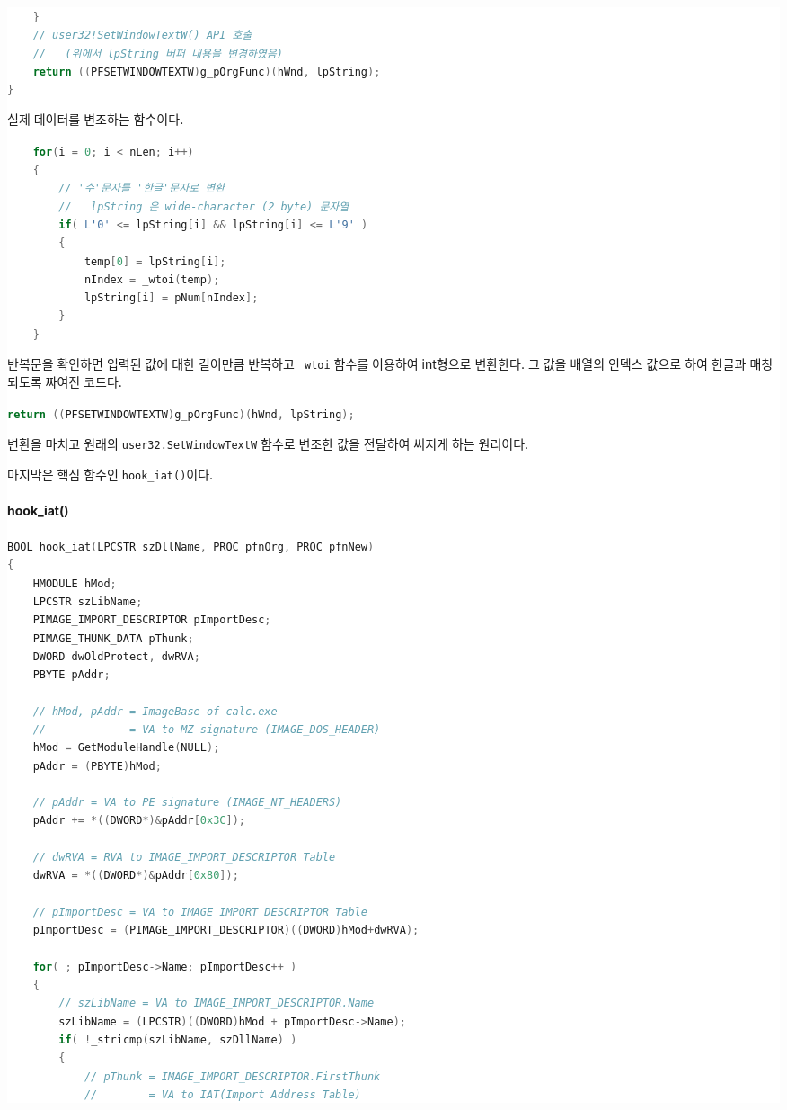 ```c
    }
    // user32!SetWindowTextW() API 호출
    //   (위에서 lpString 버퍼 내용을 변경하였음)
    return ((PFSETWINDOWTEXTW)g_pOrgFunc)(hWnd, lpString);
}
```

실제 데이터를 변조하는 함수이다.

```c
    for(i = 0; i < nLen; i++)
    {
        // '수'문자를 '한글'문자로 변환
        //   lpString 은 wide-character (2 byte) 문자열
        if( L'0' <= lpString[i] && lpString[i] <= L'9' )
        {
            temp[0] = lpString[i];
            nIndex = _wtoi(temp);
            lpString[i] = pNum[nIndex];
        }
    }
```

반복문을 확인하면 입력된 값에 대한 길이만큼 반복하고 `_wtoi` 함수를 이용하여 int형으로 변환한다. 그 값을 배열의 인덱스 값으로 하여 한글과 매칭되도록 짜여진 코드다.

```c
return ((PFSETWINDOWTEXTW)g_pOrgFunc)(hWnd, lpString);
```

변환을 마치고 원래의 `user32.SetWindowTextW` 함수로 변조한 값을 전달하여 써지게 하는 원리이다.

마지막은 핵심 함수인 `hook_iat()`이다.

#### hook_iat()

```c
BOOL hook_iat(LPCSTR szDllName, PROC pfnOrg, PROC pfnNew)
{
	HMODULE hMod;
	LPCSTR szLibName;
	PIMAGE_IMPORT_DESCRIPTOR pImportDesc; 
	PIMAGE_THUNK_DATA pThunk;
	DWORD dwOldProtect, dwRVA;
	PBYTE pAddr;

    // hMod, pAddr = ImageBase of calc.exe
    //             = VA to MZ signature (IMAGE_DOS_HEADER)
	hMod = GetModuleHandle(NULL);
	pAddr = (PBYTE)hMod;

    // pAddr = VA to PE signature (IMAGE_NT_HEADERS)
	pAddr += *((DWORD*)&pAddr[0x3C]);

    // dwRVA = RVA to IMAGE_IMPORT_DESCRIPTOR Table
	dwRVA = *((DWORD*)&pAddr[0x80]);

    // pImportDesc = VA to IMAGE_IMPORT_DESCRIPTOR Table
	pImportDesc = (PIMAGE_IMPORT_DESCRIPTOR)((DWORD)hMod+dwRVA);

	for( ; pImportDesc->Name; pImportDesc++ )
	{
        // szLibName = VA to IMAGE_IMPORT_DESCRIPTOR.Name
		szLibName = (LPCSTR)((DWORD)hMod + pImportDesc->Name);
		if( !_stricmp(szLibName, szDllName) )
		{
            // pThunk = IMAGE_IMPORT_DESCRIPTOR.FirstThunk
            //        = VA to IAT(Import Address Table)
```